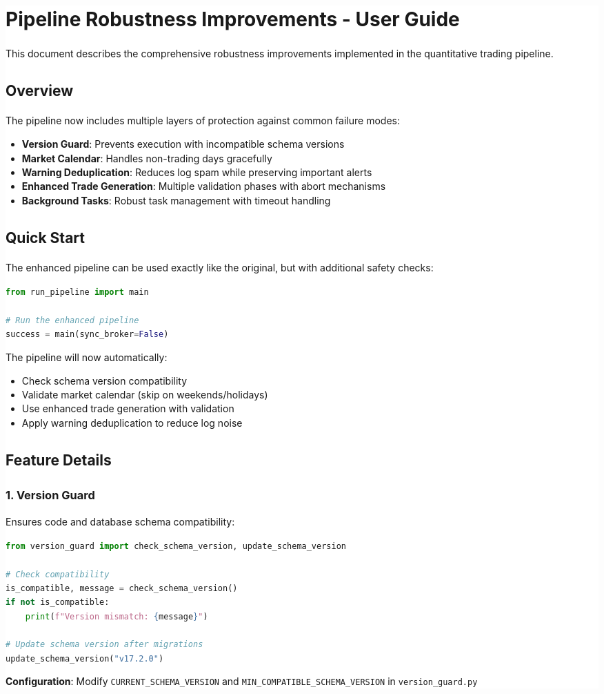 # Pipeline Robustness Improvements - User Guide

This document describes the comprehensive robustness improvements implemented in the quantitative trading pipeline.

## Overview

The pipeline now includes multiple layers of protection against common failure modes:

- **Version Guard**: Prevents execution with incompatible schema versions
- **Market Calendar**: Handles non-trading days gracefully
- **Warning Deduplication**: Reduces log spam while preserving important alerts
- **Enhanced Trade Generation**: Multiple validation phases with abort mechanisms
- **Background Tasks**: Robust task management with timeout handling

## Quick Start

The enhanced pipeline can be used exactly like the original, but with additional safety checks:

```python
from run_pipeline import main

# Run the enhanced pipeline
success = main(sync_broker=False)
```

The pipeline will now automatically:
- Check schema version compatibility
- Validate market calendar (skip on weekends/holidays)
- Use enhanced trade generation with validation
- Apply warning deduplication to reduce log noise

## Feature Details

### 1. Version Guard

Ensures code and database schema compatibility:

```python
from version_guard import check_schema_version, update_schema_version

# Check compatibility
is_compatible, message = check_schema_version()
if not is_compatible:
    print(f"Version mismatch: {message}")

# Update schema version after migrations
update_schema_version("v17.2.0")
```

**Configuration**: Modify `CURRENT_SCHEMA_VERSION` and `MIN_COMPATIBLE_SCHEMA_VERSION` in `version_guard.py`
